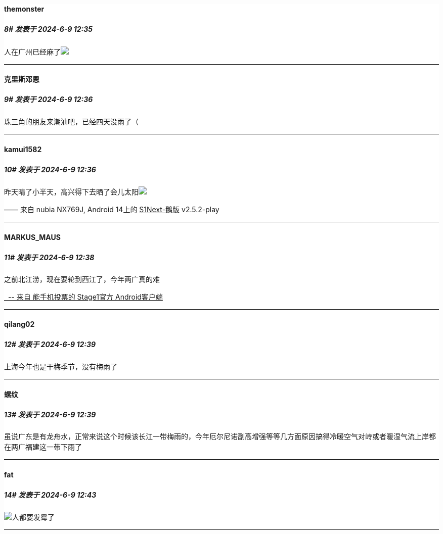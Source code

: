 ####  themonster  
##### 8#       发表于 2024-6-9 12:35

人在广州已经麻了<img src="https://static.saraba1st.com/image/smiley/face2017/068.png" referrerpolicy="no-referrer">

*****

####  克里斯邓恩  
##### 9#       发表于 2024-6-9 12:36

珠三角的朋友来潮汕吧，已经四天没雨了（

*****

####  kamui1582  
##### 10#       发表于 2024-6-9 12:36

昨天晴了小半天，高兴得下去晒了会儿太阳<img src="https://static.saraba1st.com/image/smiley/face2017/139.png" referrerpolicy="no-referrer">

—— 来自 nubia NX769J, Android 14上的 [S1Next-鹅版](https://github.com/ykrank/S1-Next/releases) v2.5.2-play

*****

####  MARKUS_MAUS  
##### 11#       发表于 2024-6-9 12:38

之前北江涝，现在要轮到西江了，今年两广真的难

[  -- 来自 能手机投票的 Stage1官方 Android客户端](https://www.coolapk.com/apk/140634)

*****

####  qilang02  
##### 12#       发表于 2024-6-9 12:39

上海今年也是干梅季节，没有梅雨了

*****

####  螺纹  
##### 13#       发表于 2024-6-9 12:39

虽说广东是有龙舟水，正常来说这个时候该长江一带梅雨的，今年厄尔尼诺副高增强等等几方面原因搞得冷暖空气对峙或者暖湿气流上岸都在两广福建这一带下雨了

*****

####  fat  
##### 14#       发表于 2024-6-9 12:43

<img src="https://static.saraba1st.com/image/smiley/face2017/248.png" referrerpolicy="no-referrer">人都要发霉了

*****
